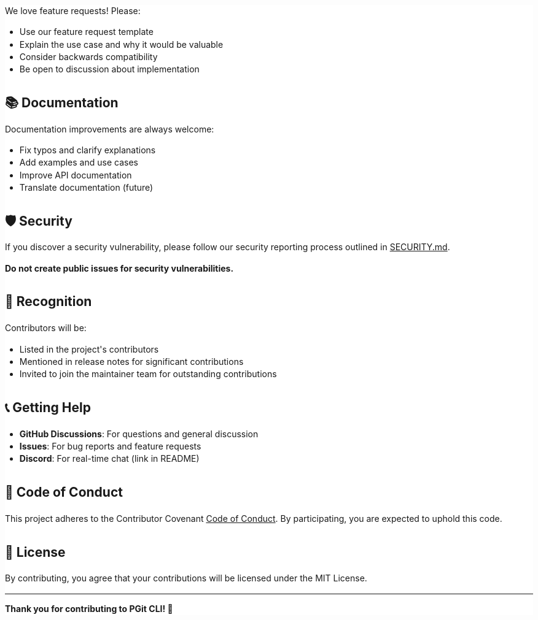 We love feature requests! Please:

- Use our feature request template
- Explain the use case and why it would be valuable
- Consider backwards compatibility
- Be open to discussion about implementation

## 📚 Documentation

Documentation improvements are always welcome:

- Fix typos and clarify explanations
- Add examples and use cases
- Improve API documentation
- Translate documentation (future)

## 🛡️ Security

If you discover a security vulnerability, please follow our security reporting process outlined in [SECURITY.md](SECURITY.md).

**Do not create public issues for security vulnerabilities.**

## 🎉 Recognition

Contributors will be:

- Listed in the project's contributors
- Mentioned in release notes for significant contributions
- Invited to join the maintainer team for outstanding contributions

## 📞 Getting Help

- **GitHub Discussions**: For questions and general discussion
- **Issues**: For bug reports and feature requests
- **Discord**: For real-time chat (link in README)

## 📄 Code of Conduct

This project adheres to the Contributor Covenant [Code of Conduct](CODE_OF_CONDUCT.md). By participating, you are expected to uphold this code.

## 📜 License

By contributing, you agree that your contributions will be licensed under the MIT License.

---

**Thank you for contributing to PGit CLI! 🚀**